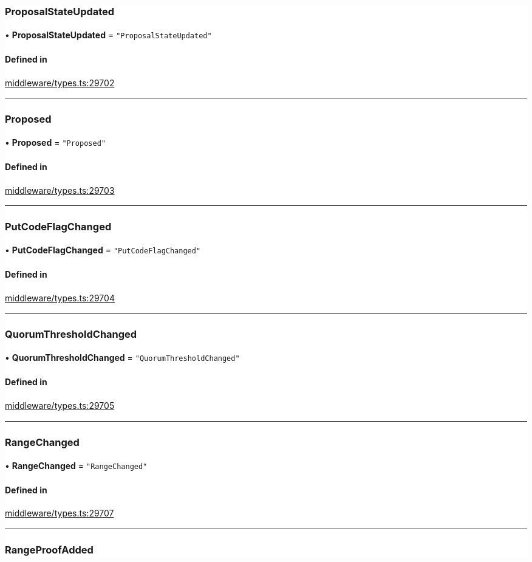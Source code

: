 ### ProposalStateUpdated

• **ProposalStateUpdated** = ``"ProposalStateUpdated"``

#### Defined in

[middleware/types.ts:29702](https://github.com/PolymeshAssociation/polymesh-sdk/blob/95f248df/src/middleware/types.ts#L29702)

___

### Proposed

• **Proposed** = ``"Proposed"``

#### Defined in

[middleware/types.ts:29703](https://github.com/PolymeshAssociation/polymesh-sdk/blob/95f248df/src/middleware/types.ts#L29703)

___

### PutCodeFlagChanged

• **PutCodeFlagChanged** = ``"PutCodeFlagChanged"``

#### Defined in

[middleware/types.ts:29704](https://github.com/PolymeshAssociation/polymesh-sdk/blob/95f248df/src/middleware/types.ts#L29704)

___

### QuorumThresholdChanged

• **QuorumThresholdChanged** = ``"QuorumThresholdChanged"``

#### Defined in

[middleware/types.ts:29705](https://github.com/PolymeshAssociation/polymesh-sdk/blob/95f248df/src/middleware/types.ts#L29705)

___

### RangeChanged

• **RangeChanged** = ``"RangeChanged"``

#### Defined in

[middleware/types.ts:29707](https://github.com/PolymeshAssociation/polymesh-sdk/blob/95f248df/src/middleware/types.ts#L29707)

___

### RangeProofAdded
